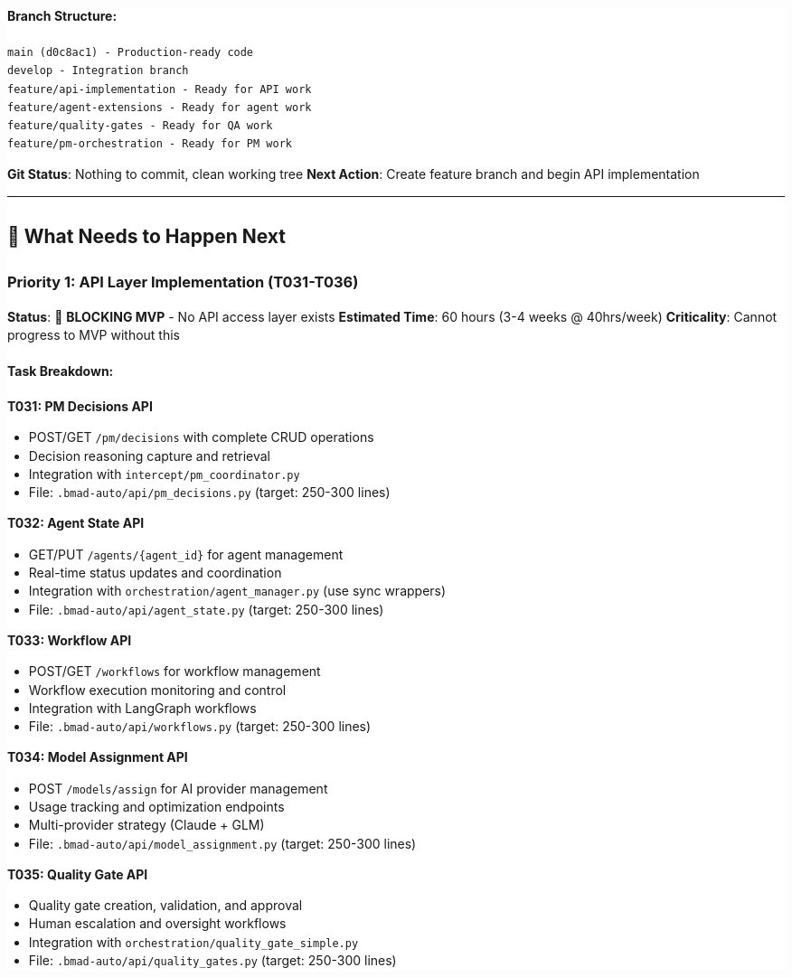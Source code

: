 #### Branch Structure:
```
main (d0c8ac1) - Production-ready code
develop - Integration branch
feature/api-implementation - Ready for API work
feature/agent-extensions - Ready for agent work
feature/quality-gates - Ready for QA work
feature/pm-orchestration - Ready for PM work
```

**Git Status**: Nothing to commit, clean working tree
**Next Action**: Create feature branch and begin API implementation

---

## 🎯 What Needs to Happen Next

### Priority 1: API Layer Implementation (T031-T036)
**Status**: 🚨 **BLOCKING MVP** - No API access layer exists
**Estimated Time**: 60 hours (3-4 weeks @ 40hrs/week)
**Criticality**: Cannot progress to MVP without this

#### Task Breakdown:

**T031: PM Decisions API**
- POST/GET `/pm/decisions` with complete CRUD operations
- Decision reasoning capture and retrieval
- Integration with `intercept/pm_coordinator.py`
- File: `.bmad-auto/api/pm_decisions.py` (target: 250-300 lines)

**T032: Agent State API**
- GET/PUT `/agents/{agent_id}` for agent management
- Real-time status updates and coordination
- Integration with `orchestration/agent_manager.py` (use sync wrappers)
- File: `.bmad-auto/api/agent_state.py` (target: 250-300 lines)

**T033: Workflow API**
- POST/GET `/workflows` for workflow management
- Workflow execution monitoring and control
- Integration with LangGraph workflows
- File: `.bmad-auto/api/workflows.py` (target: 250-300 lines)

**T034: Model Assignment API**
- POST `/models/assign` for AI provider management
- Usage tracking and optimization endpoints
- Multi-provider strategy (Claude + GLM)
- File: `.bmad-auto/api/model_assignment.py` (target: 250-300 lines)

**T035: Quality Gate API**
- Quality gate creation, validation, and approval
- Human escalation and oversight workflows
- Integration with `orchestration/quality_gate_simple.py`
- File: `.bmad-auto/api/quality_gates.py` (target: 250-300 lines)
